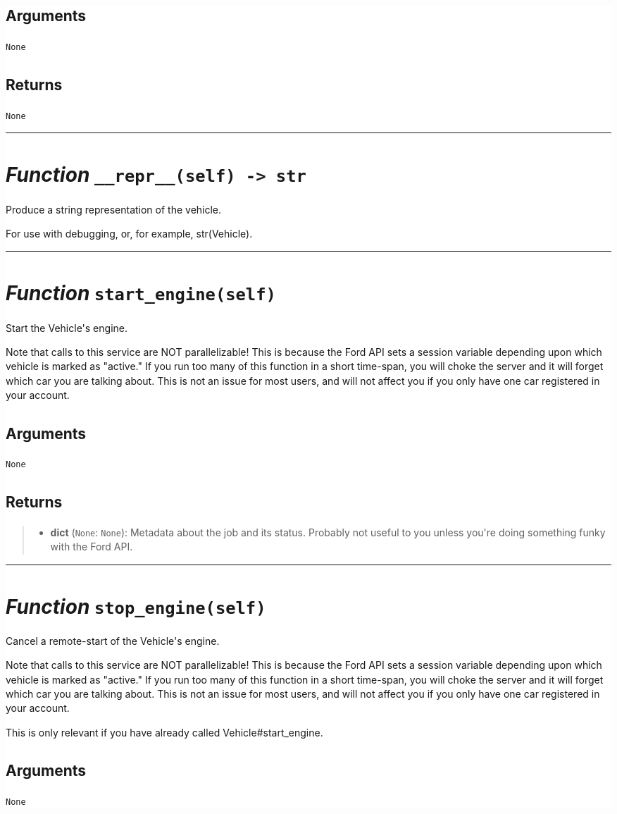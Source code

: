 ## Arguments
    None

## Returns
    None


-----
# *Function* `__repr__(self) -> str`


Produce a string representation of the vehicle.

For use with debugging, or, for example, str(Vehicle).

-----
# *Function* `start_engine(self)`


Start the Vehicle's engine.

Note that calls to this service are NOT parallelizable! This is because the Ford API sets a session variable depending upon which vehicle is marked as "active." If you run too many of this function in a short time-span, you will choke the server and it will forget which car you are talking about. This is not an issue for most users, and will not affect you if you only have one car registered in your account.

## Arguments
    None

## Returns
> - **dict** (`None`: `None`): Metadata about the job and its status. Probably not useful
        to you unless you're doing something funky with the Ford API.


-----
# *Function* `stop_engine(self)`


Cancel a remote-start of the Vehicle's engine.

Note that calls to this service are NOT parallelizable! This is because the Ford API sets a session variable depending upon which vehicle is marked as "active." If you run too many of this function in a short time-span, you will choke the server and it will forget which car you are talking about. This is not an issue for most users, and will not affect you if you only have one car registered in your account.

This is only relevant if you have already called Vehicle#start_engine.

## Arguments
    None
